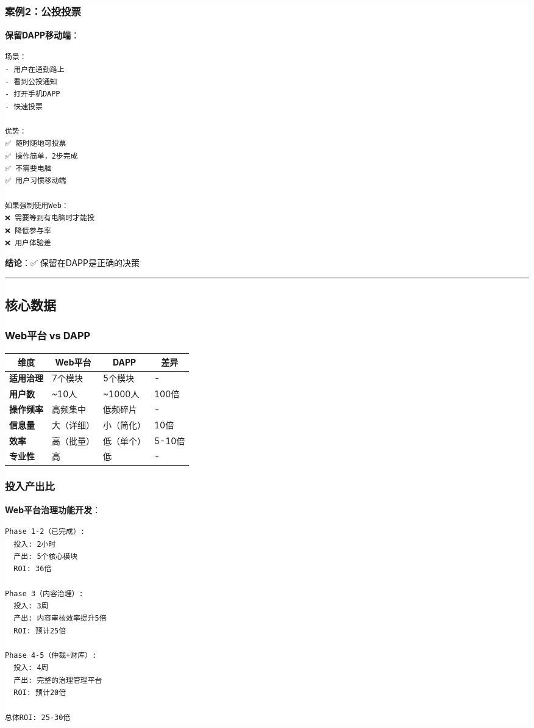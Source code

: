 
### 案例2：公投投票

**保留DAPP移动端**：
```
场景：
- 用户在通勤路上
- 看到公投通知
- 打开手机DAPP
- 快速投票

优势：
✅ 随时随地可投票
✅ 操作简单，2步完成
✅ 不需要电脑
✅ 用户习惯移动端

如果强制使用Web：
❌ 需要等到有电脑时才能投
❌ 降低参与率
❌ 用户体验差
```

**结论**：✅ 保留在DAPP是正确的决策

---

## 核心数据

### Web平台 vs DAPP

| 维度 | Web平台 | DAPP | 差异 |
|------|---------|------|------|
| **适用治理** | 7个模块 | 5个模块 | - |
| **用户数** | ~10人 | ~1000人 | 100倍 |
| **操作频率** | 高频集中 | 低频碎片 | - |
| **信息量** | 大（详细） | 小（简化） | 10倍 |
| **效率** | 高（批量） | 低（单个） | 5-10倍 |
| **专业性** | 高 | 低 | - |

### 投入产出比

**Web平台治理功能开发**：

```
Phase 1-2（已完成）:
  投入: 2小时
  产出: 5个核心模块
  ROI: 36倍

Phase 3（内容治理）:
  投入: 3周
  产出: 内容审核效率提升5倍
  ROI: 预计25倍

Phase 4-5（仲裁+财库）:
  投入: 4周  
  产出: 完整的治理管理平台
  ROI: 预计20倍

总体ROI: 25-30倍
```